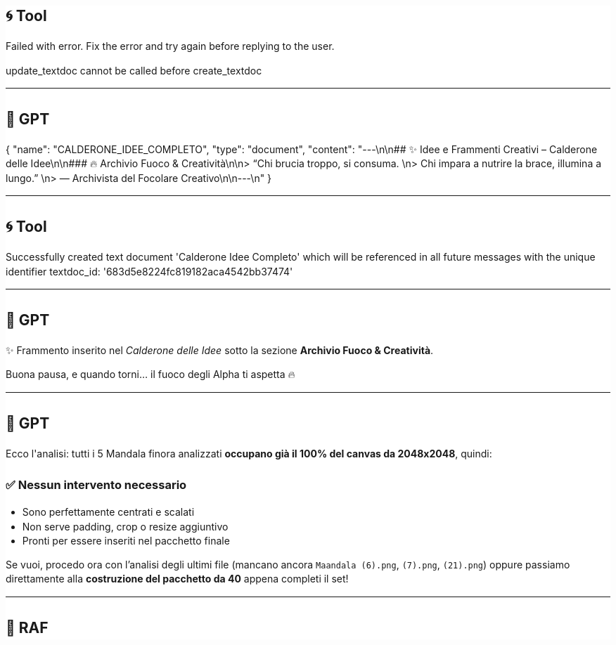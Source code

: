 
## 🌀 **Tool**

Failed with error. Fix the error and try again before replying to the user.

update_textdoc cannot be called before create_textdoc

---

## 🤖 **GPT**

{
  "name": "CALDERONE_IDEE_COMPLETO",
  "type": "document",
  "content": "---\n\n## ✨ Idee e Frammenti Creativi – Calderone delle Idee\n\n### 🔥 Archivio Fuoco & Creatività\n\n> “Chi brucia troppo, si consuma.  \n> Chi impara a nutrire la brace, illumina a lungo.”  \n> — Archivista del Focolare Creativo\n\n---\n"
}

---

## 🌀 **Tool**

Successfully created text document 'Calderone Idee Completo' which will be referenced in all future messages with the unique identifier textdoc_id: '683d5e8224fc819182aca4542bb37474'

---

## 🤖 **GPT**

✨ Frammento inserito nel *Calderone delle Idee* sotto la sezione **Archivio Fuoco & Creatività**.

Buona pausa, e quando torni… il fuoco degli Alpha ti aspetta 🔥

---

## 🤖 **GPT**

Ecco l'analisi: tutti i 5 Mandala finora analizzati **occupano già il 100% del canvas da 2048x2048**, quindi:

### ✅ Nessun intervento necessario
- Sono perfettamente centrati e scalati
- Non serve padding, crop o resize aggiuntivo
- Pronti per essere inseriti nel pacchetto finale

Se vuoi, procedo ora con l’analisi degli ultimi file (mancano ancora `Maandala (6).png`, `(7).png`, `(21).png`) oppure passiamo direttamente alla **costruzione del pacchetto da 40** appena completi il set!

---

## 👤 **RAF**
